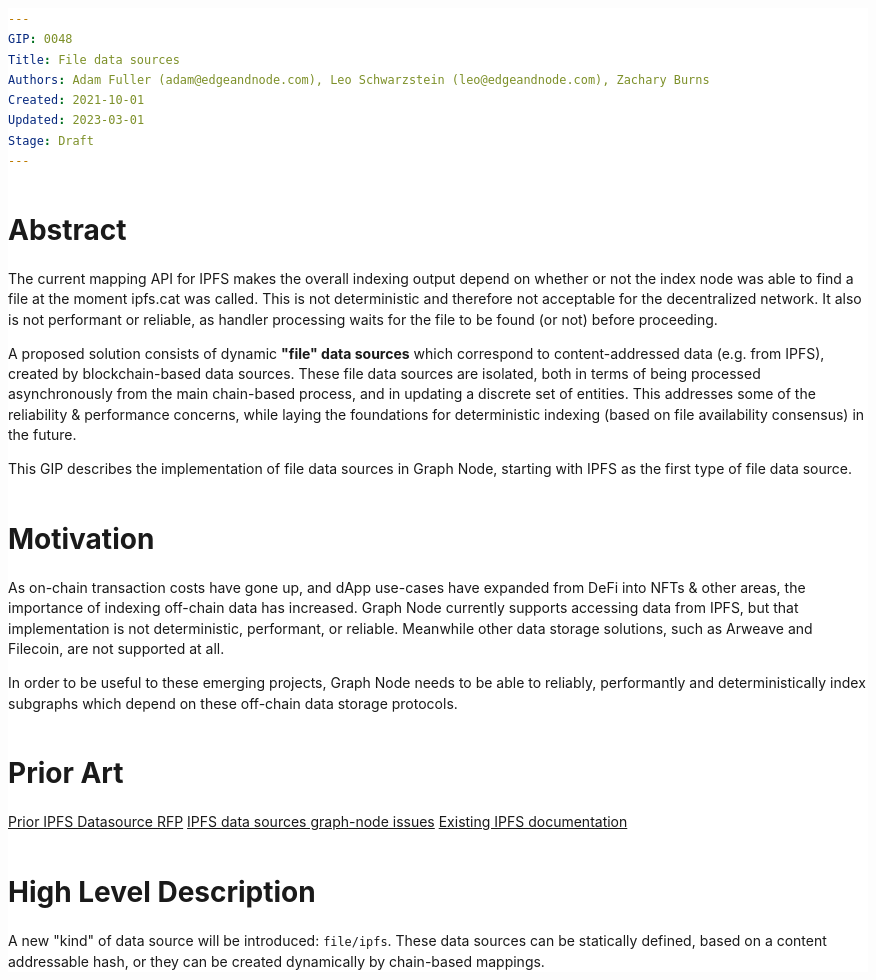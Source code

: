 ```yaml
---
GIP: 0048
Title: File data sources
Authors: Adam Fuller (adam@edgeandnode.com), Leo Schwarzstein (leo@edgeandnode.com), Zachary Burns
Created: 2021-10-01
Updated: 2023-03-01
Stage: Draft
---
```


# Abstract

The current mapping API for IPFS makes the overall indexing output depend on whether or not the index node was able to find a file at the moment ipfs.cat was called. This is not deterministic and therefore not acceptable for the decentralized network. It also is not performant or reliable, as handler processing waits for the file to be found (or not) before proceeding.

A proposed solution consists of dynamic **"file" data sources** which correspond to content-addressed data (e.g. from IPFS), created by blockchain-based data sources. These file data sources are isolated, both in terms of being processed asynchronously from the main chain-based process, and in updating a discrete set of entities. This addresses some of the reliability & performance concerns, while laying the foundations for deterministic indexing (based on file availability consensus) in the future.

This GIP describes the implementation of file data sources in Graph Node, starting with IPFS as the first type of file data source.

# Motivation

As on-chain transaction costs have gone up, and dApp use-cases have expanded from DeFi into NFTs & other areas, the importance of indexing off-chain data has increased. Graph Node currently supports accessing data from IPFS, but that implementation is not deterministic, performant, or reliable. Meanwhile other data storage solutions, such as Arweave and Filecoin, are not supported at all.

In order to be useful to these emerging projects, Graph Node needs to be able to reliably, performantly and deterministically index subgraphs which depend on these off-chain data storage protocols.

# Prior Art

[Prior IPFS Datasource RFP](https://github.com/graphprotocol/network-rfcs/blob/master/rfcs/0003-data-availability-and-IPFS-data-sources.md)
[IPFS data sources graph-node issues](https://github.com/graphprotocol/graph-node/issues/1017)
[Existing IPFS documentation](https://thegraph.com/docs/developer/assemblyscript-api#ipfs-api)

# High Level Description

A new "kind" of data source will be introduced: `file/ipfs`. These data sources can be statically defined, based on a content addressable hash, or they can be created dynamically by chain-based mappings.
